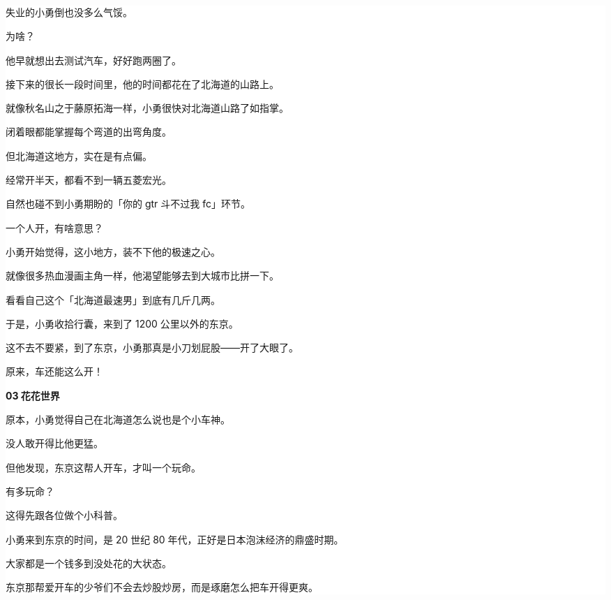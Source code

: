 失业的小勇倒也没多么气馁。


为啥？


他早就想出去测试汽车，好好跑两圈了。


接下来的很长一段时间里，他的时间都花在了北海道的山路上。


就像秋名山之于藤原拓海一样，小勇很快对北海道山路了如指掌。


闭着眼都能掌握每个弯道的出弯角度。


但北海道这地方，实在是有点偏。


经常开半天，都看不到一辆五菱宏光。


自然也碰不到小勇期盼的「你的 gtr 斗不过我 fc」环节。


一个人开，有啥意思？


小勇开始觉得，这小地方，装不下他的极速之心。


就像很多热血漫画主角一样，他渴望能够去到大城市比拼一下。


看看自己这个「北海道最速男」到底有几斤几两。


于是，小勇收拾行囊，来到了 1200 公里以外的东京。


这不去不要紧，到了东京，小勇那真是小刀划屁股——开了大眼了。


原来，车还能这么开！


**03 花花世界**


原本，小勇觉得自己在北海道怎么说也是个小车神。


没人敢开得比他更猛。


但他发现，东京这帮人开车，才叫一个玩命。


有多玩命？


这得先跟各位做个小科普。


小勇来到东京的时间，是 20 世纪 80 年代，正好是日本泡沫经济的鼎盛时期。


大家都是一个钱多到没处花的大状态。


东京那帮爱开车的少爷们不会去炒股炒房，而是琢磨怎么把车开得更爽。
